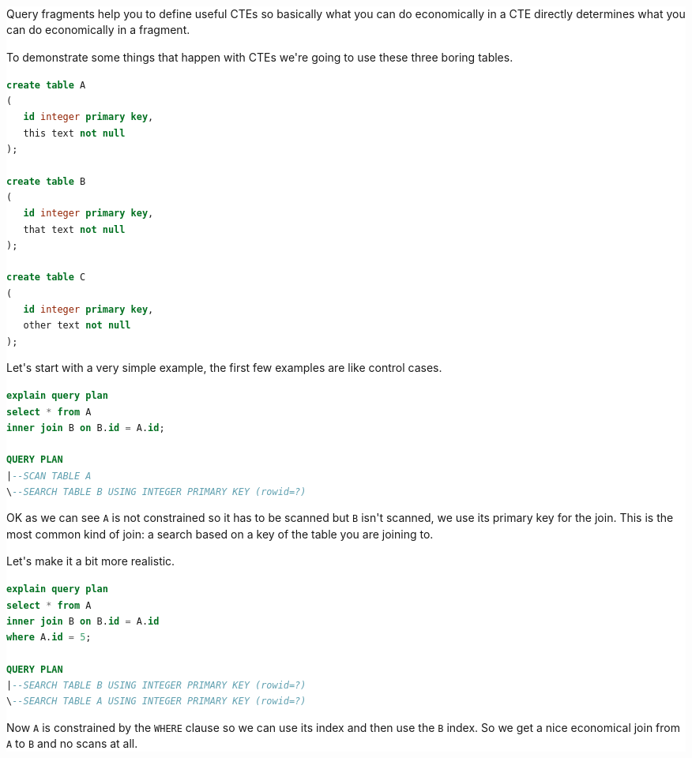 Query fragments help you to define useful CTEs so basically what you can do
economically in a CTE directly determines what you can do economically in a fragment.

To demonstrate some things that happen with CTEs we're going to use these three
boring tables.

```sql
create table A
(
   id integer primary key,
   this text not null
);

create table B
(
   id integer primary key,
   that text not null
);

create table C
(
   id integer primary key,
   other text not null
);
```

Let's start with a very simple example, the first few examples are like control cases.

```sql
explain query plan
select * from A
inner join B on B.id = A.id;

QUERY PLAN
|--SCAN TABLE A
\--SEARCH TABLE B USING INTEGER PRIMARY KEY (rowid=?)
```

OK as we can see `A` is not constrained so it has to be scanned but `B` isn't scanned,
we use its primary key for the join.  This is the most common kind of join: a search
based on a key of the table you are joining to.

Let's make it a bit more realistic.

```sql
explain query plan
select * from A
inner join B on B.id = A.id
where A.id = 5;

QUERY PLAN
|--SEARCH TABLE B USING INTEGER PRIMARY KEY (rowid=?)
\--SEARCH TABLE A USING INTEGER PRIMARY KEY (rowid=?)
```

Now `A` is constrained by the `WHERE` clause so we can use its index and then use the `B` index.
So we get a nice economical join from `A` to `B` and no scans at all.
